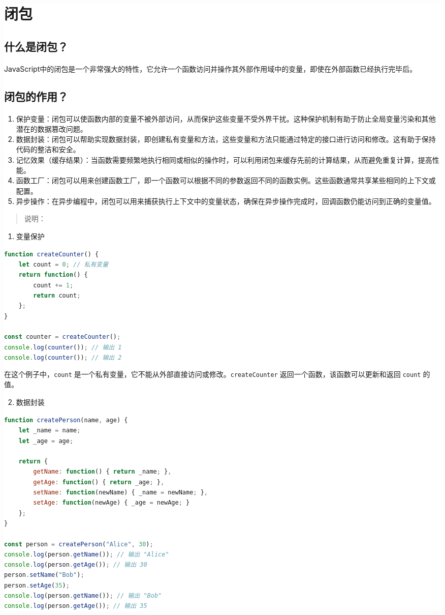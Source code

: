 # 闭包

## 什么是闭包？

JavaScript中的闭包是一个非常强大的特性，它允许一个函数访问并操作其外部作用域中的变量，即使在外部函数已经执行完毕后。

## 闭包的作用？

1. 保护变量：闭包可以使函数内部的变量不被外部访问，从而保护这些变量不受外界干扰。这种保护机制有助于防止全局变量污染和其他潜在的数据篡改问题。
2. 数据封装：闭包可以帮助实现数据封装，即创建私有变量和方法，这些变量和方法只能通过特定的接口进行访问和修改。这有助于保持代码的整洁和安全。
3. 记忆效果（缓存结果）：当函数需要频繁地执行相同或相似的操作时，可以利用闭包来缓存先前的计算结果，从而避免重复计算，提高性能。
4. 函数工厂：闭包可以用来创建函数工厂，即一个函数可以根据不同的参数返回不同的函数实例。这些函数通常共享某些相同的上下文或配置。
5. 异步操作：在异步编程中，闭包可以用来捕获执行上下文中的变量状态，确保在异步操作完成时，回调函数仍能访问到正确的变量值。

> 说明：

1. 变量保护

```javascript
function createCounter() {
    let count = 0; // 私有变量
    return function() {
        count += 1;
        return count;
    };
}

const counter = createCounter();
console.log(counter()); // 输出 1
console.log(counter()); // 输出 2
```

在这个例子中，`count` 是一个私有变量，它不能从外部直接访问或修改。`createCounter` 返回一个函数，该函数可以更新和返回 `count` 的值。

2. 数据封装

```javascript
function createPerson(name, age) {
    let _name = name;
    let _age = age;

    return {
        getName: function() { return _name; },
        getAge: function() { return _age; },
        setName: function(newName) { _name = newName; },
        setAge: function(newAge) { _age = newAge; }
    };
}

const person = createPerson("Alice", 30);
console.log(person.getName()); // 输出 "Alice"
console.log(person.getAge()); // 输出 30
person.setName("Bob");
person.setAge(35);
console.log(person.getName()); // 输出 "Bob"
console.log(person.getAge()); // 输出 35
```
